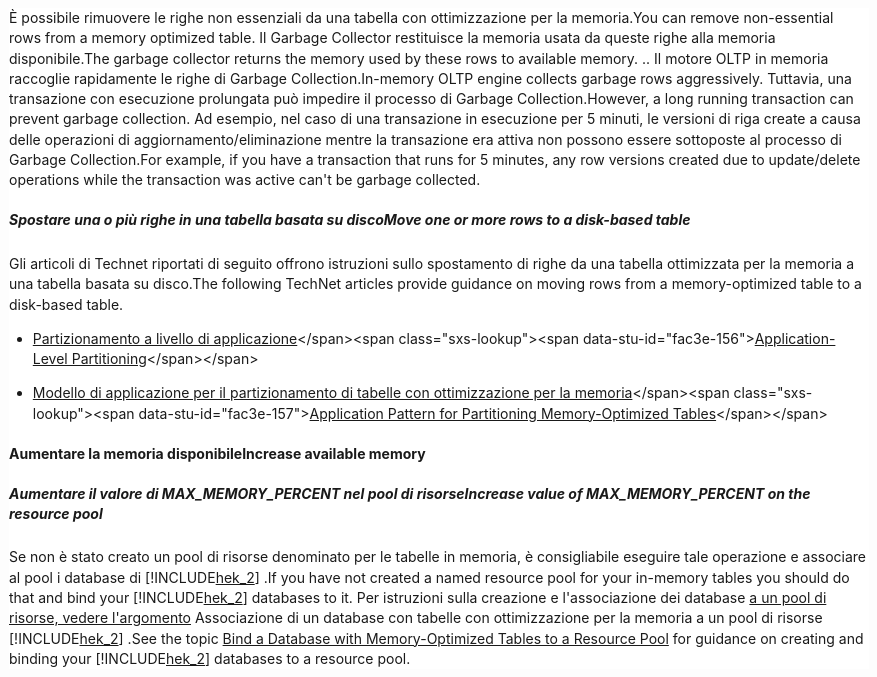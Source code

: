  <span data-ttu-id="fac3e-148">È possibile rimuovere le righe non essenziali da una tabella con ottimizzazione per la memoria.</span><span class="sxs-lookup"><span data-stu-id="fac3e-148">You can remove non-essential rows from a memory optimized table.</span></span> <span data-ttu-id="fac3e-149">Il Garbage Collector restituisce la memoria usata da queste righe alla memoria disponibile.</span><span class="sxs-lookup"><span data-stu-id="fac3e-149">The garbage collector returns the memory used by these rows to available memory.</span></span> <span data-ttu-id="fac3e-150">.</span><span class="sxs-lookup"><span data-stu-id="fac3e-150">.</span></span> <span data-ttu-id="fac3e-151">Il motore OLTP in memoria raccoglie rapidamente le righe di Garbage Collection.</span><span class="sxs-lookup"><span data-stu-id="fac3e-151">In-memory OLTP engine collects garbage rows aggressively.</span></span> <span data-ttu-id="fac3e-152">Tuttavia, una transazione con esecuzione prolungata può impedire il processo di Garbage Collection.</span><span class="sxs-lookup"><span data-stu-id="fac3e-152">However, a long running transaction can prevent garbage collection.</span></span> <span data-ttu-id="fac3e-153">Ad esempio, nel caso di una transazione in esecuzione per 5 minuti, le versioni di riga create a causa delle operazioni di aggiornamento/eliminazione mentre la transazione era attiva non possono essere sottoposte al processo di Garbage Collection.</span><span class="sxs-lookup"><span data-stu-id="fac3e-153">For example, if you have a transaction that runs for 5 minutes, any row versions created due to update/delete operations while the transaction was active can't be garbage collected.</span></span>  
  
##### <a name="move-one-or-more-rows-to-a-disk-based-table"></a><span data-ttu-id="fac3e-154">Spostare una o più righe in una tabella basata su disco</span><span class="sxs-lookup"><span data-stu-id="fac3e-154">Move one or more rows to a disk-based table</span></span>  
 <span data-ttu-id="fac3e-155">Gli articoli di Technet riportati di seguito offrono istruzioni sullo spostamento di righe da una tabella ottimizzata per la memoria a una tabella basata su disco.</span><span class="sxs-lookup"><span data-stu-id="fac3e-155">The following TechNet articles provide guidance on moving rows from a memory-optimized table to a disk-based table.</span></span>  
  
-   <span data-ttu-id="fac3e-156">[Partizionamento a livello di applicazione](https://technet.microsoft.com/library/dn296452\(v=sql.120\).aspx)</span><span class="sxs-lookup"><span data-stu-id="fac3e-156">[Application-Level Partitioning](https://technet.microsoft.com/library/dn296452\(v=sql.120\).aspx)</span></span>  
  
-   <span data-ttu-id="fac3e-157">[Modello di applicazione per il partizionamento di tabelle con ottimizzazione per la memoria](https://technet.microsoft.com/library/dn133171\(v=sql.120\).aspx)</span><span class="sxs-lookup"><span data-stu-id="fac3e-157">[Application Pattern for Partitioning Memory-Optimized Tables](https://technet.microsoft.com/library/dn133171\(v=sql.120\).aspx)</span></span>  
  
#### <a name="increase-available-memory"></a><span data-ttu-id="fac3e-158">Aumentare la memoria disponibile</span><span class="sxs-lookup"><span data-stu-id="fac3e-158">Increase available memory</span></span>  
  
##### <a name="increase-value-of-max_memory_percent-on-the-resource-pool"></a><span data-ttu-id="fac3e-159">Aumentare il valore di MAX_MEMORY_PERCENT nel pool di risorse</span><span class="sxs-lookup"><span data-stu-id="fac3e-159">Increase value of MAX_MEMORY_PERCENT on the resource pool</span></span>  
 <span data-ttu-id="fac3e-160">Se non è stato creato un pool di risorse denominato per le tabelle in memoria, è consigliabile eseguire tale operazione e associare al pool i database di [!INCLUDE[hek_2](../../includes/hek-2-md.md)] .</span><span class="sxs-lookup"><span data-stu-id="fac3e-160">If you have not created a named resource pool for your in-memory tables you should do that and bind your [!INCLUDE[hek_2](../../includes/hek-2-md.md)] databases to it.</span></span> <span data-ttu-id="fac3e-161">Per istruzioni sulla creazione e l'associazione dei database [a un pool di risorse, vedere l'argomento](bind-a-database-with-memory-optimized-tables-to-a-resource-pool.md) Associazione di un database con tabelle con ottimizzazione per la memoria a un pool di risorse [!INCLUDE[hek_2](../../includes/hek-2-md.md)] .</span><span class="sxs-lookup"><span data-stu-id="fac3e-161">See the topic [Bind a Database with Memory-Optimized Tables to a Resource Pool](bind-a-database-with-memory-optimized-tables-to-a-resource-pool.md) for guidance on creating and binding your [!INCLUDE[hek_2](../../includes/hek-2-md.md)] databases to a resource pool.</span></span>  
  